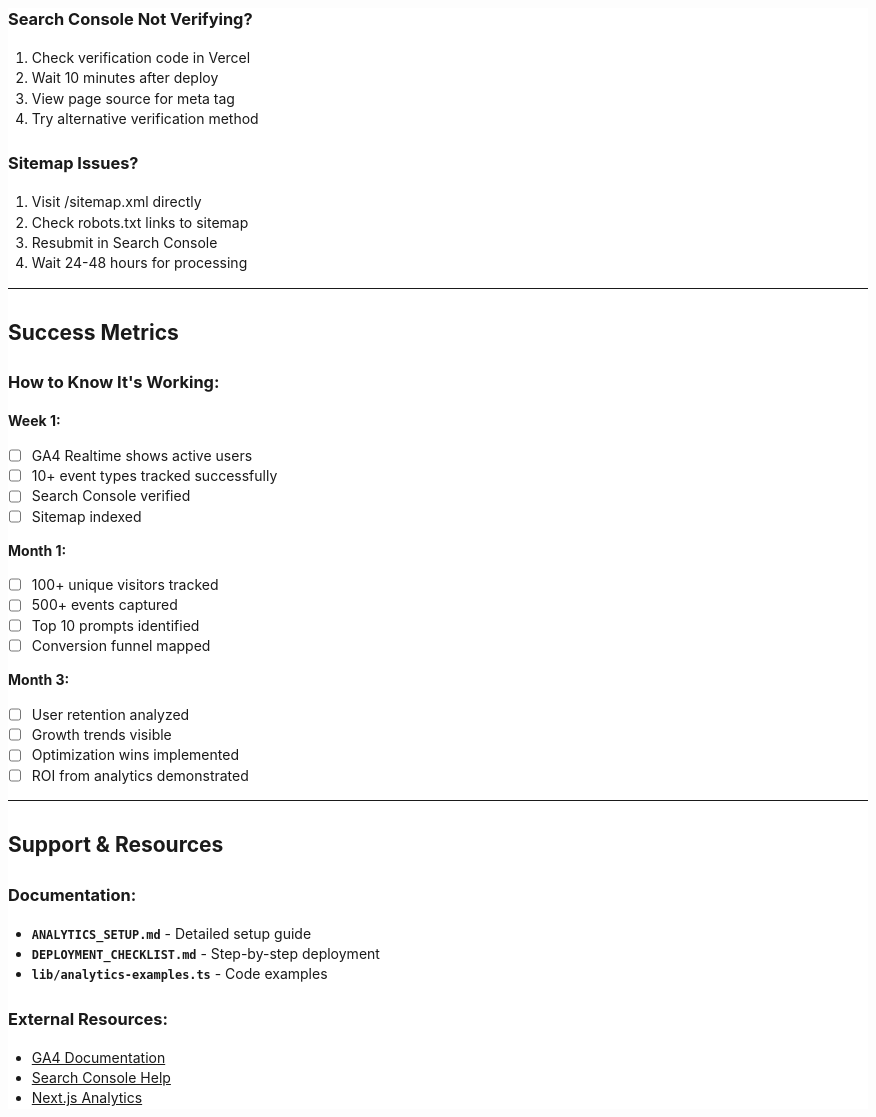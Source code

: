 ### Search Console Not Verifying?
1. Check verification code in Vercel
2. Wait 10 minutes after deploy
3. View page source for meta tag
4. Try alternative verification method

### Sitemap Issues?
1. Visit /sitemap.xml directly
2. Check robots.txt links to sitemap
3. Resubmit in Search Console
4. Wait 24-48 hours for processing

---

## Success Metrics

### How to Know It's Working:

**Week 1:**
- [ ] GA4 Realtime shows active users
- [ ] 10+ event types tracked successfully
- [ ] Search Console verified
- [ ] Sitemap indexed

**Month 1:**
- [ ] 100+ unique visitors tracked
- [ ] 500+ events captured
- [ ] Top 10 prompts identified
- [ ] Conversion funnel mapped

**Month 3:**
- [ ] User retention analyzed
- [ ] Growth trends visible
- [ ] Optimization wins implemented
- [ ] ROI from analytics demonstrated

---

## Support & Resources

### Documentation:
- **`ANALYTICS_SETUP.md`** - Detailed setup guide
- **`DEPLOYMENT_CHECKLIST.md`** - Step-by-step deployment
- **`lib/analytics-examples.ts`** - Code examples

### External Resources:
- [GA4 Documentation](https://support.google.com/analytics/answer/10089681)
- [Search Console Help](https://support.google.com/webmasters/answer/9128668)
- [Next.js Analytics](https://nextjs.org/docs/app/building-your-application/optimizing/analytics)
